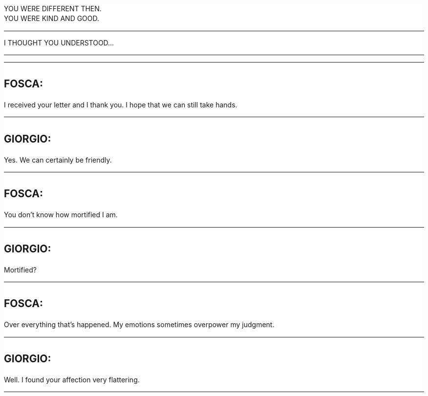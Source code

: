 
YOU WERE DIFFERENT THEN.<br>
YOU WERE KIND AND GOOD.

---

I THOUGHT YOU UNDERSTOOD…

---



---


## FOSCA:
I received your letter and I thank you. I hope that we can still take hands.

---




## GIORGIO:
Yes. We can certainly be friendly.

---




## FOSCA:
You don’t know how mortified I am.

---




## GIORGIO:
Mortified?

---




## FOSCA:
Over everything that’s happened. My emotions sometimes overpower my judgment.

---




## GIORGIO:
Well. I found your affection very flattering.

---
